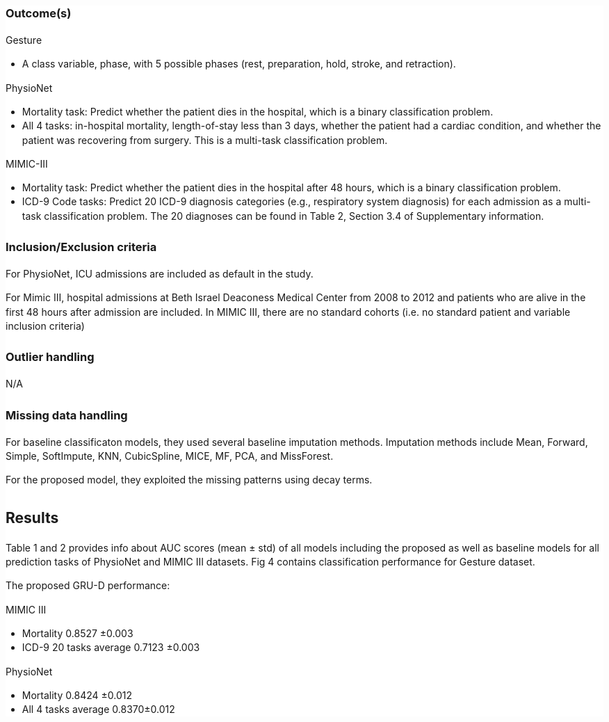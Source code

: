 ### Outcome(s)

Gesture 
* A class variable, phase, with 5 possible phases (rest, preparation, hold, stroke, and
retraction).

PhysioNet
* Mortality task: Predict whether the patient dies in the hospital, which is a binary classification problem.
* All 4 tasks:  in-hospital mortality, length-of-stay less than 3 days, whether the patient had a cardiac condition, and whether the patient was recovering from surgery. This is a multi-task classification problem.

MIMIC-III
* Mortality task: Predict whether the patient dies in the hospital after 48 hours, which is a binary classification problem.
* ICD-9 Code tasks: Predict 20 ICD-9 diagnosis categories (e.g., respiratory system diagnosis) for each admission as a multi-task classification problem. The 20 diagnoses can be found in Table 2, Section 3.4 of Supplementary information.

### Inclusion/Exclusion criteria

For PhysioNet, ICU admissions are included as default in the study. 

For Mimic III, hospital admissions at Beth Israel Deaconess Medical Center from 2008 to 2012 and patients who are alive in the first 48 hours after admission are included. In MIMIC III, there are no standard cohorts (i.e. no standard patient and variable inclusion criteria)

### Outlier handling

N/A

### Missing data handling

For baseline classificaton models, they used several baseline imputation methods. Imputation methods include Mean, Forward, Simple, SoftImpute, KNN, CubicSpline, MICE, MF, PCA, and MissForest.

For the proposed model, they exploited the missing patterns using decay terms. 

## Results

Table 1 and 2 provides info about AUC scores (mean ± std) of all models including the proposed as well as baseline models for all prediction tasks of PhysioNet and MIMIC III datasets. Fig 4 contains classification performance for Gesture dataset.

The proposed GRU-D performance: 

MIMIC III
* Mortality 0.8527 ±0.003
* ICD-9 20 tasks average 0.7123 ±0.003

PhysioNet
* Mortality 0.8424 ±0.012
* All 4 tasks average 0.8370±0.012
